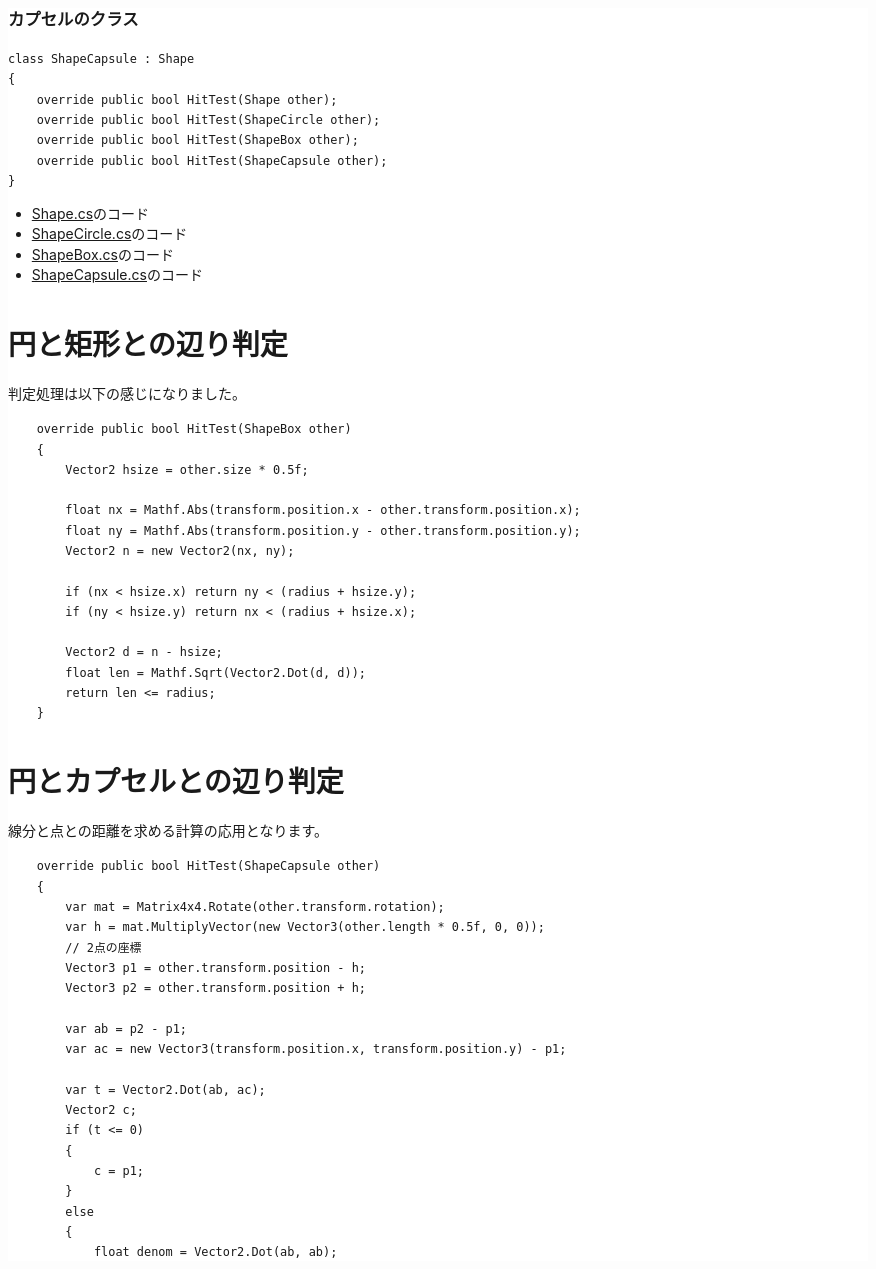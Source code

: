 ### カプセルのクラス
```CSharp
class ShapeCapsule : Shape
{
    override public bool HitTest(Shape other);
    override public bool HitTest(ShapeCircle other);
    override public bool HitTest(ShapeBox other);
    override public bool HitTest(ShapeCapsule other);
}
```


* [Shape.cs](./Assets/Shape.cs)のコード
* [ShapeCircle.cs](./Assets/ShapeCircle.cs)のコード
* [ShapeBox.cs](./Assets/ShapeBox.cs)のコード
* [ShapeCapsule.cs](./Assets/ShapeCapsule.cs)のコード


# 円と矩形との辺り判定

判定処理は以下の感じになりました。

```CSharp
    override public bool HitTest(ShapeBox other)
    {
        Vector2 hsize = other.size * 0.5f;

        float nx = Mathf.Abs(transform.position.x - other.transform.position.x);
        float ny = Mathf.Abs(transform.position.y - other.transform.position.y);
        Vector2 n = new Vector2(nx, ny);

        if (nx < hsize.x) return ny < (radius + hsize.y);
        if (ny < hsize.y) return nx < (radius + hsize.x);

        Vector2 d = n - hsize;
        float len = Mathf.Sqrt(Vector2.Dot(d, d));
        return len <= radius;
    }
```

# 円とカプセルとの辺り判定

線分と点との距離を求める計算の応用となります。

```CSharp
    override public bool HitTest(ShapeCapsule other)
    {
        var mat = Matrix4x4.Rotate(other.transform.rotation);
        var h = mat.MultiplyVector(new Vector3(other.length * 0.5f, 0, 0));
        // 2点の座標
        Vector3 p1 = other.transform.position - h;
        Vector3 p2 = other.transform.position + h;

        var ab = p2 - p1;
        var ac = new Vector3(transform.position.x, transform.position.y) - p1;

        var t = Vector2.Dot(ab, ac);
        Vector2 c;
        if (t <= 0)
        {
            c = p1;
        }
        else
        {
            float denom = Vector2.Dot(ab, ab);
```